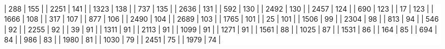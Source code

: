 |        288 |      155 |
|       2251 |      141 |
|       1323 |      138 |
|        737 |      135 |
|       2636 |      131 |
|        592 |      130 |
|       2492 |      130 |
|       2457 |      124 |
|        690 |      123 |
|         17 |      123 |
|       1666 |      108 |
|        317 |      107 |
|        877 |      106 |
|       2490 |      104 |
|       2689 |      103 |
|       1765 |      101 |
|         25 |      101 |
|       1506 |       99 |
|       2304 |       98 |
|        813 |       94 |
|        546 |       92 |
|       2255 |       92 |
|         39 |       91 |
|       1311 |       91 |
|       2113 |       91 |
|       1099 |       91 |
|       1271 |       91 |
|       1561 |       88 |
|       1025 |       87 |
|       1531 |       86 |
|        164 |       85 |
|        694 |       84 |
|        986 |       83 |
|       1980 |       81 |
|       1030 |       79 |
|       2451 |       75 |
|       1979 |       74 |
